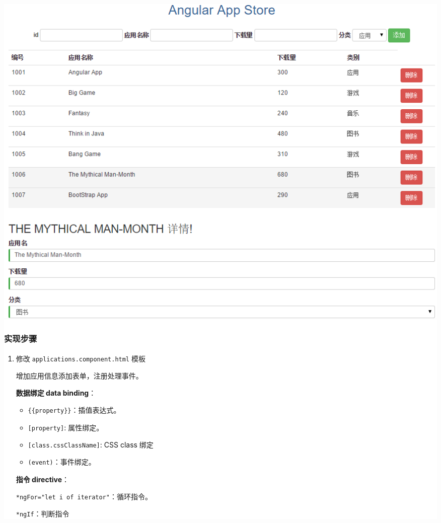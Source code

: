 ![Example](doc/images/step4-demo.png)


### 实现步骤


1. 修改 `applications.component.html` 模板

	增加应用信息添加表单，注册处理事件。
	
	**数据绑定 data binding**：
	
	- `{{property}}`：插值表达式。
	
	- `[property]`: 属性绑定。 
	
	- `[class.cssClassName]`: CSS class 绑定 
	
	- `(event)`：事件绑定。
	
	**指令 directive**：
	
	`*ngFor="let i of iterator"`：循环指令。
	
	`*ngIf`：判断指令
	